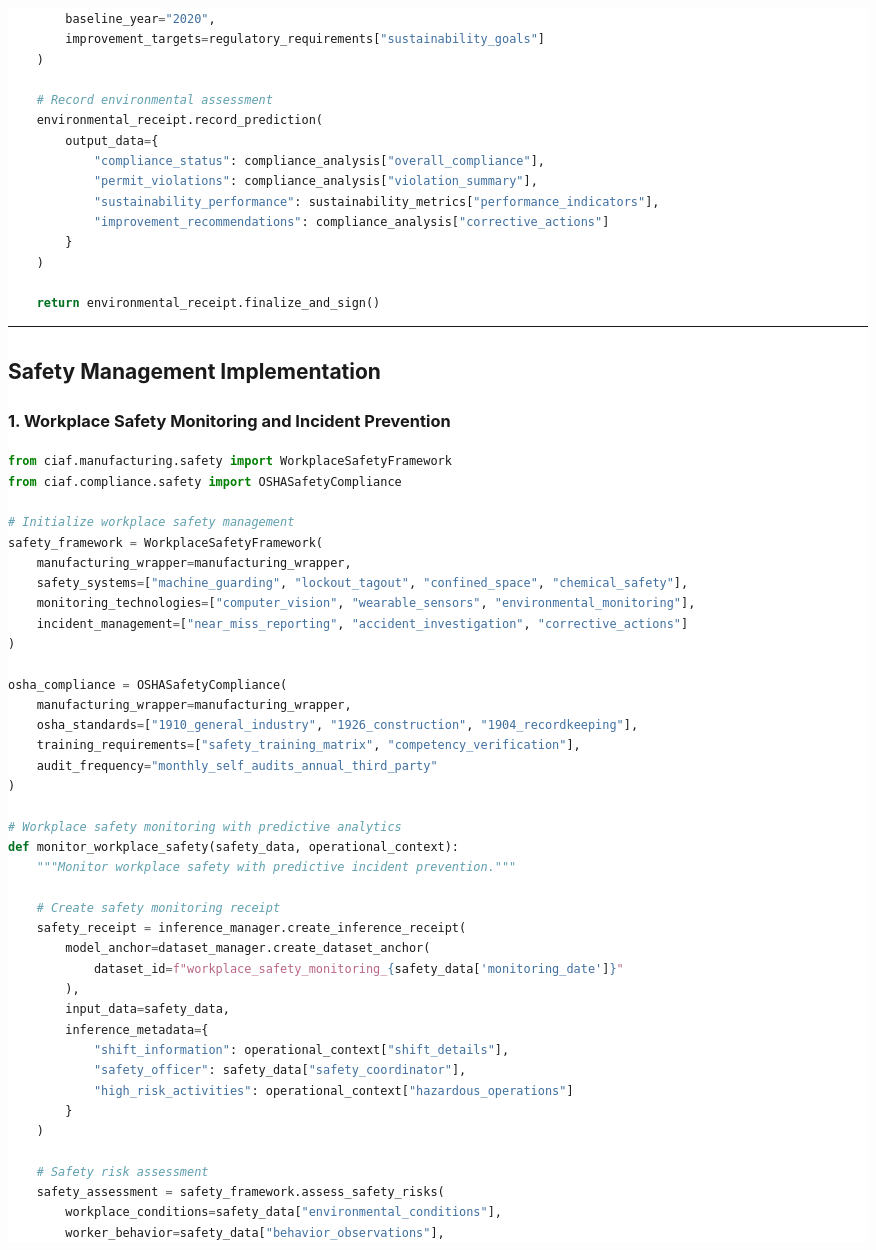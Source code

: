 ```python
        baseline_year="2020",
        improvement_targets=regulatory_requirements["sustainability_goals"]
    )
    
    # Record environmental assessment
    environmental_receipt.record_prediction(
        output_data={
            "compliance_status": compliance_analysis["overall_compliance"],
            "permit_violations": compliance_analysis["violation_summary"],
            "sustainability_performance": sustainability_metrics["performance_indicators"],
            "improvement_recommendations": compliance_analysis["corrective_actions"]
        }
    )
    
    return environmental_receipt.finalize_and_sign()
```

---

## Safety Management Implementation

### 1. Workplace Safety Monitoring and Incident Prevention

```python
from ciaf.manufacturing.safety import WorkplaceSafetyFramework
from ciaf.compliance.safety import OSHASafetyCompliance

# Initialize workplace safety management
safety_framework = WorkplaceSafetyFramework(
    manufacturing_wrapper=manufacturing_wrapper,
    safety_systems=["machine_guarding", "lockout_tagout", "confined_space", "chemical_safety"],
    monitoring_technologies=["computer_vision", "wearable_sensors", "environmental_monitoring"],
    incident_management=["near_miss_reporting", "accident_investigation", "corrective_actions"]
)

osha_compliance = OSHASafetyCompliance(
    manufacturing_wrapper=manufacturing_wrapper,
    osha_standards=["1910_general_industry", "1926_construction", "1904_recordkeeping"],
    training_requirements=["safety_training_matrix", "competency_verification"],
    audit_frequency="monthly_self_audits_annual_third_party"
)

# Workplace safety monitoring with predictive analytics
def monitor_workplace_safety(safety_data, operational_context):
    """Monitor workplace safety with predictive incident prevention."""
    
    # Create safety monitoring receipt
    safety_receipt = inference_manager.create_inference_receipt(
        model_anchor=dataset_manager.create_dataset_anchor(
            dataset_id=f"workplace_safety_monitoring_{safety_data['monitoring_date']}"
        ),
        input_data=safety_data,
        inference_metadata={
            "shift_information": operational_context["shift_details"],
            "safety_officer": safety_data["safety_coordinator"],
            "high_risk_activities": operational_context["hazardous_operations"]
        }
    )
    
    # Safety risk assessment
    safety_assessment = safety_framework.assess_safety_risks(
        workplace_conditions=safety_data["environmental_conditions"],
        worker_behavior=safety_data["behavior_observations"],
```